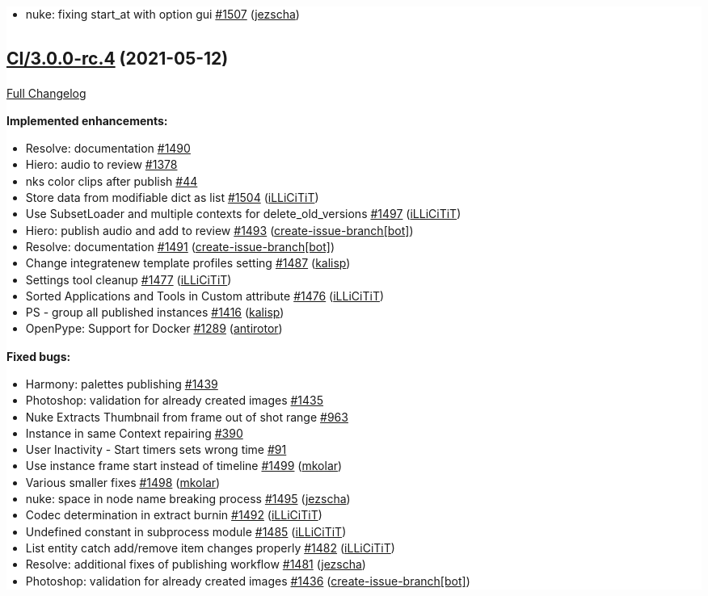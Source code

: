 - nuke: fixing start\_at with option gui [\#1507](https://github.com/pypeclub/OpenPype/pull/1507) ([jezscha](https://github.com/jezscha))

## [CI/3.0.0-rc.4](https://github.com/pypeclub/openpype/tree/CI/3.0.0-rc.4) (2021-05-12)

[Full Changelog](https://github.com/pypeclub/openpype/compare/2.17.3...CI/3.0.0-rc.4)

**Implemented enhancements:**

- Resolve: documentation [\#1490](https://github.com/pypeclub/OpenPype/issues/1490)
- Hiero: audio to review [\#1378](https://github.com/pypeclub/OpenPype/issues/1378)
- nks color clips after publish [\#44](https://github.com/pypeclub/OpenPype/issues/44)
- Store data from modifiable dict as list [\#1504](https://github.com/pypeclub/OpenPype/pull/1504) ([iLLiCiTiT](https://github.com/iLLiCiTiT))
- Use SubsetLoader and multiple contexts for delete\_old\_versions [\#1497](https://github.com/pypeclub/OpenPype/pull/1497) ([iLLiCiTiT](https://github.com/iLLiCiTiT))
- Hiero: publish audio and add to review [\#1493](https://github.com/pypeclub/OpenPype/pull/1493) ([create-issue-branch[bot]](https://github.com/apps/create-issue-branch))
- Resolve: documentation [\#1491](https://github.com/pypeclub/OpenPype/pull/1491) ([create-issue-branch[bot]](https://github.com/apps/create-issue-branch))
- Change integratenew template profiles setting [\#1487](https://github.com/pypeclub/OpenPype/pull/1487) ([kalisp](https://github.com/kalisp))
- Settings tool cleanup [\#1477](https://github.com/pypeclub/OpenPype/pull/1477) ([iLLiCiTiT](https://github.com/iLLiCiTiT))
- Sorted Applications and Tools in Custom attribute [\#1476](https://github.com/pypeclub/OpenPype/pull/1476) ([iLLiCiTiT](https://github.com/iLLiCiTiT))
- PS - group all published instances [\#1416](https://github.com/pypeclub/OpenPype/pull/1416) ([kalisp](https://github.com/kalisp))
- OpenPype: Support for Docker [\#1289](https://github.com/pypeclub/OpenPype/pull/1289) ([antirotor](https://github.com/antirotor))

**Fixed bugs:**

- Harmony: palettes publishing [\#1439](https://github.com/pypeclub/OpenPype/issues/1439)
- Photoshop: validation for already created images [\#1435](https://github.com/pypeclub/OpenPype/issues/1435)
- Nuke Extracts Thumbnail from frame out of shot range [\#963](https://github.com/pypeclub/OpenPype/issues/963)
- Instance in same Context repairing [\#390](https://github.com/pypeclub/OpenPype/issues/390)
- User Inactivity - Start timers sets wrong time [\#91](https://github.com/pypeclub/OpenPype/issues/91)
- Use instance frame start instead of timeline [\#1499](https://github.com/pypeclub/OpenPype/pull/1499) ([mkolar](https://github.com/mkolar))
- Various smaller fixes [\#1498](https://github.com/pypeclub/OpenPype/pull/1498) ([mkolar](https://github.com/mkolar))
- nuke: space in node name breaking process [\#1495](https://github.com/pypeclub/OpenPype/pull/1495) ([jezscha](https://github.com/jezscha))
- Codec determination in extract burnin [\#1492](https://github.com/pypeclub/OpenPype/pull/1492) ([iLLiCiTiT](https://github.com/iLLiCiTiT))
- Undefined constant in subprocess module [\#1485](https://github.com/pypeclub/OpenPype/pull/1485) ([iLLiCiTiT](https://github.com/iLLiCiTiT))
- List entity catch add/remove item changes properly [\#1482](https://github.com/pypeclub/OpenPype/pull/1482) ([iLLiCiTiT](https://github.com/iLLiCiTiT))
- Resolve: additional fixes of publishing workflow [\#1481](https://github.com/pypeclub/OpenPype/pull/1481) ([jezscha](https://github.com/jezscha))
- Photoshop: validation for already created images [\#1436](https://github.com/pypeclub/OpenPype/pull/1436) ([create-issue-branch[bot]](https://github.com/apps/create-issue-branch))

